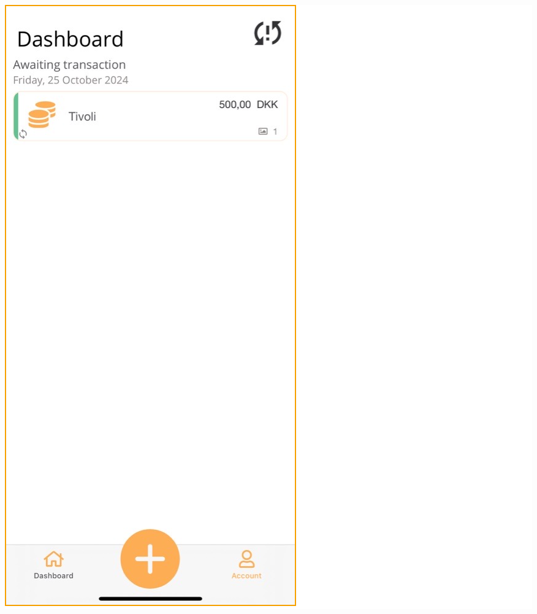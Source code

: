 ![Eine Nahaufnahme eines Bildschirms, Beschreibung automatisch generiert](../../images/tem-049.png)

